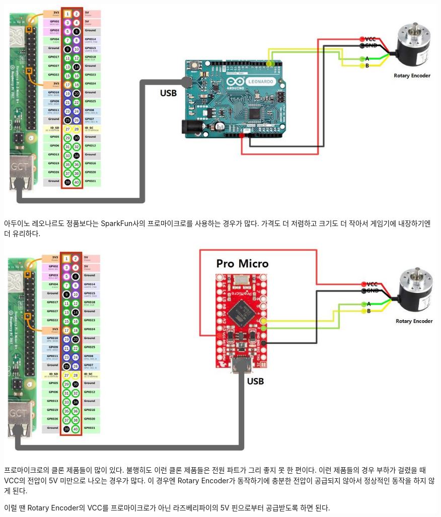 ![스피너 연결도](images/spinner_connect_leonardo.jpg)

아두이노 레오나르도 정품보다는 SparkFun사의 프로마이크로를 사용하는 경우가 많다. 가격도 더 저렴하고 크기도 더 작아서 게임기에 내장하기엔 더 유리하다.

![스피너 연결도](images/spinner_connect_promicro.jpg)

프로마이크로의 클론 제품들이 많이 있다. 불행히도 이런 클론 제품들은 전원 파트가 그리 좋지 못 한 편이다. 이런 제품들의 경우 부하가 걸렸을 때 VCC의 전압이 5V 미만으로 나오는 경우가 많다. 이 경우엔 Rotary Encoder가 동작하기에 충분한 전압이 공급되지 않아서 정상적인 동작을 하지 않게 된다.

이럴 땐 Rotary Encoder의 VCC를 프로마이크로가 아닌 라즈베리파이의 5V 핀으로부터 공급받도록 하면 된다.
